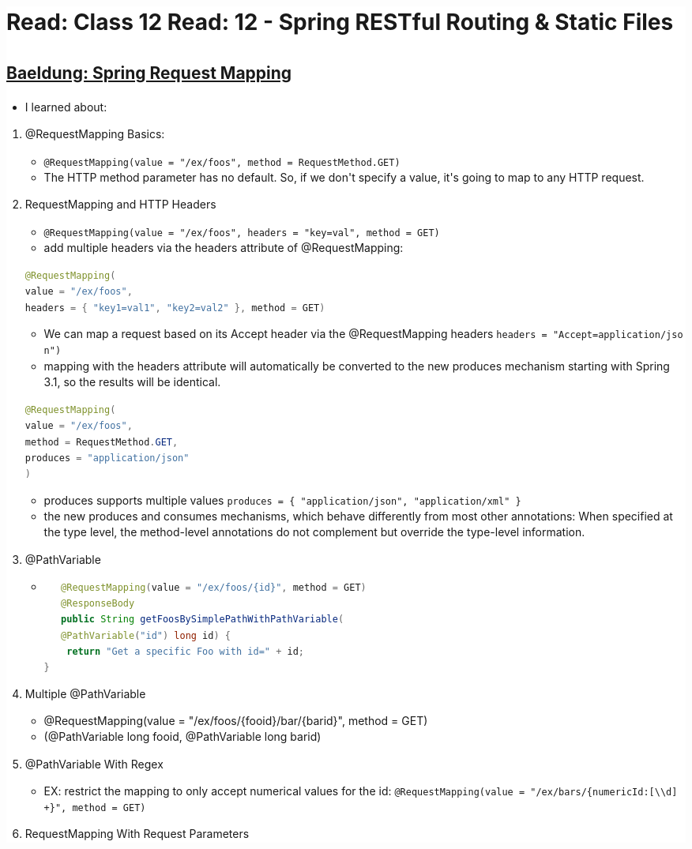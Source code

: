 # Read: Class 12 Read: 12 - Spring RESTful Routing & Static Files

## [Baeldung: Spring Request Mapping](https://www.baeldung.com/spring-requestmapping)

- I learned about:

1. @RequestMapping Basics:
   - `@RequestMapping(value = "/ex/foos", method = RequestMethod.GET)`
   - The HTTP method parameter has no default. So, if we don't specify a value, it's going to map to any HTTP request.
1. RequestMapping and HTTP Headers

   - `@RequestMapping(value = "/ex/foos", headers = "key=val", method = GET)`
   - add multiple headers via the headers attribute of @RequestMapping:

   ```java
   @RequestMapping(
   value = "/ex/foos",
   headers = { "key1=val1", "key2=val2" }, method = GET)
   ```

   - We can map a request based on its Accept header via the @RequestMapping headers `headers = "Accept=application/json")`
   - mapping with the headers attribute will automatically be converted to the new produces mechanism starting with Spring 3.1, so the results will be identical.

   ```java
   @RequestMapping(
   value = "/ex/foos",
   method = RequestMethod.GET,
   produces = "application/json"
   )
   ```

   - produces supports multiple values `produces = { "application/json", "application/xml" }`
   - the new produces and consumes mechanisms, which behave differently from most other annotations: When specified at the type level, the method-level annotations do not complement but override the type-level information.

1. @PathVariable

   - ```java
        @RequestMapping(value = "/ex/foos/{id}", method = GET)
        @ResponseBody
        public String getFoosBySimplePathWithPathVariable(
        @PathVariable("id") long id) {
         return "Get a specific Foo with id=" + id;
     }
     ```

1. Multiple @PathVariable
   - @RequestMapping(value = "/ex/foos/{fooid}/bar/{barid}", method = GET)
   - (@PathVariable long fooid, @PathVariable long barid)
1. @PathVariable With Regex
   - EX: restrict the mapping to only accept numerical values for the id: `@RequestMapping(value = "/ex/bars/{numericId:[\\d]+}", method = GET)`
1. RequestMapping With Request Parameters
